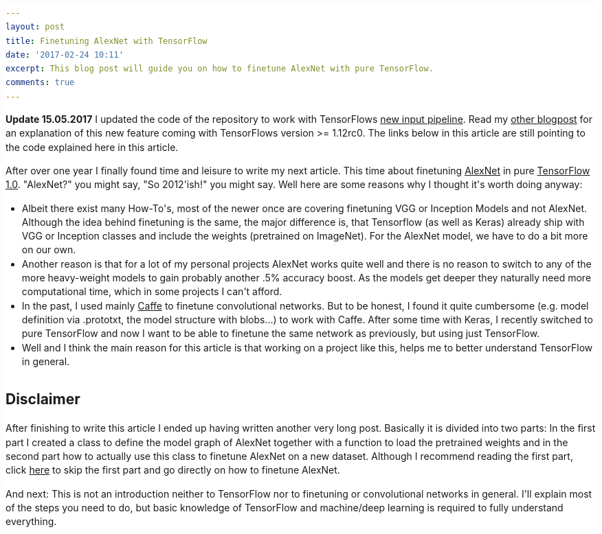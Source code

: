 ```yaml
---
layout: post
title: Finetuning AlexNet with TensorFlow
date: '2017-02-24 10:11'
excerpt: This blog post will guide you on how to finetune AlexNet with pure TensorFlow.
comments: true
---
```


<div class="alert alert-info">
<strong>Update 15.05.2017</strong>
    I updated the code of the repository to work with TensorFlows <a href="https://github.com/tensorflow/tensorflow/tree/master/tensorflow/contrib/data">new input pipeline</a>. Read my <a href="https://kratzert.github.io/2017/06/15/example-of-tensorflows-new-input-pipeline.html">other blogpost</a> for an explanation of this new feature coming with TensorFlows version >= 1.12rc0. The links below in this article are still pointing to the code explained here in this article.
</div>

After over one year I finally found time and leisure to write my next article. This time about finetuning [AlexNet](http://papers.nips.cc/paper/4824-imagenet-classification-with-deep-convolutional-neural-networks.pdf) in pure [TensorFlow 1.0](https://www.tensorflow.org/install/migration). "AlexNet?" you might say, "So 2012'ish!" you might say. Well here are some reasons why I thought it's worth doing anyway:

- Albeit there exist many How-To's, most of the newer once are covering finetuning VGG or Inception Models and not AlexNet. Although the idea behind finetuning is the same, the major difference is, that Tensorflow (as well as Keras) already ship with VGG or Inception classes and include the weights (pretrained on ImageNet). For the AlexNet model, we have to do a bit more on our own.
- Another reason is that for a lot of my personal projects AlexNet works quite well and there is no reason to switch to any of the more heavy-weight models to gain probably another .5% accuracy boost. As the models get deeper they naturally need more computational time, which in some projects I can't afford.
- In the past, I used mainly [Caffe](http://caffe.berkeleyvision.org/) to finetune convolutional networks. But to be honest, I found it quite cumbersome (e.g. model definition via .prototxt, the model structure with blobs...) to work with Caffe. After some time with Keras, I recently switched to pure TensorFlow and now I want to be able to finetune the same network as previously, but using just TensorFlow.
- Well and I think the main reason for this article is that working on a project like this, helps me to better understand TensorFlow in general.

## Disclaimer

After finishing to write this article I ended up having written another very long post. Basically it is divided into two parts: In the first part I created a class to define the model graph of AlexNet together with a function to load the pretrained weights and in the second part how to actually use this class to finetune AlexNet on a new dataset. Although I recommend reading the first part, click [here](#finetune) to skip the first part and go directly on how to finetune AlexNet.

And next: This is not an introduction neither to TensorFlow nor to finetuning or convolutional networks in general. I'll explain most of the steps you need to do, but basic knowledge of TensorFlow and machine/deep learning is required to fully understand everything.

